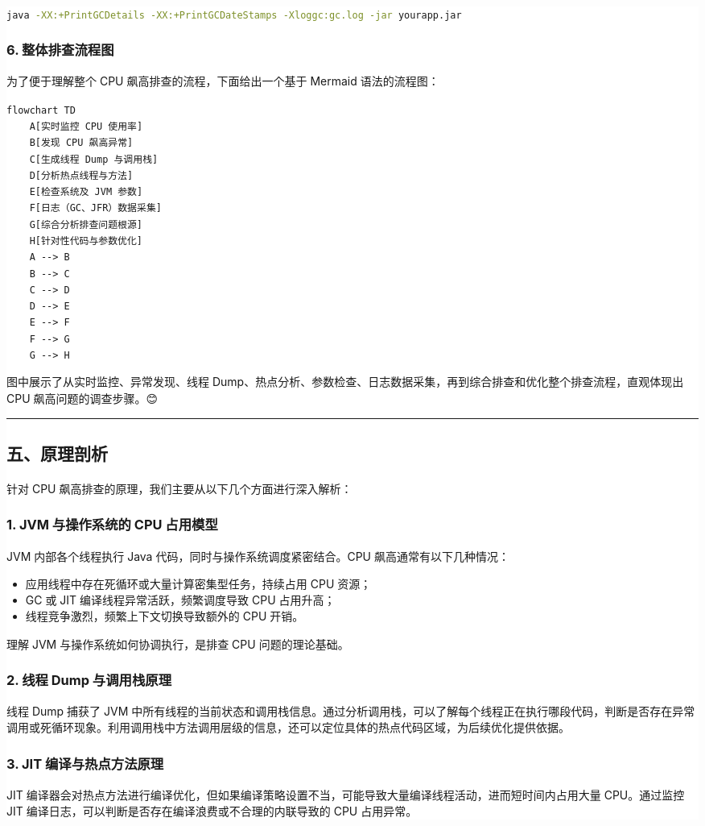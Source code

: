 ```bash 
java -XX:+PrintGCDetails -XX:+PrintGCDateStamps -Xloggc:gc.log -jar yourapp.jar
```


### 6. 整体排查流程图

为了便于理解整个 CPU 飙高排查的流程，下面给出一个基于 Mermaid 语法的流程图：

```mermaid 
flowchart TD
    A[实时监控 CPU 使用率]
    B[发现 CPU 飙高异常]
    C[生成线程 Dump 与调用栈]
    D[分析热点线程与方法]
    E[检查系统及 JVM 参数]
    F[日志（GC、JFR）数据采集]
    G[综合分析排查问题根源]
    H[针对性代码与参数优化]
    A --> B
    B --> C
    C --> D
    D --> E
    E --> F
    F --> G
    G --> H
```


图中展示了从实时监控、异常发现、线程 Dump、热点分析、参数检查、日志数据采集，再到综合排查和优化整个排查流程，直观体现出 CPU 飙高问题的调查步骤。😊

***

## 五、原理剖析

针对 CPU 飙高排查的原理，我们主要从以下几个方面进行深入解析：

### 1. JVM 与操作系统的 CPU 占用模型

JVM 内部各个线程执行 Java 代码，同时与操作系统调度紧密结合。CPU 飙高通常有以下几种情况：

- 应用线程中存在死循环或大量计算密集型任务，持续占用 CPU 资源；
- GC 或 JIT 编译线程异常活跃，频繁调度导致 CPU 占用升高；
- 线程竞争激烈，频繁上下文切换导致额外的 CPU 开销。

理解 JVM 与操作系统如何协调执行，是排查 CPU 问题的理论基础。

### 2. 线程 Dump 与调用栈原理

线程 Dump 捕获了 JVM 中所有线程的当前状态和调用栈信息。通过分析调用栈，可以了解每个线程正在执行哪段代码，判断是否存在异常调用或死循环现象。利用调用栈中方法调用层级的信息，还可以定位具体的热点代码区域，为后续优化提供依据。

### 3. JIT 编译与热点方法原理

JIT 编译器会对热点方法进行编译优化，但如果编译策略设置不当，可能导致大量编译线程活动，进而短时间内占用大量 CPU。通过监控 JIT 编译日志，可以判断是否存在编译浪费或不合理的内联导致的 CPU 占用异常。
